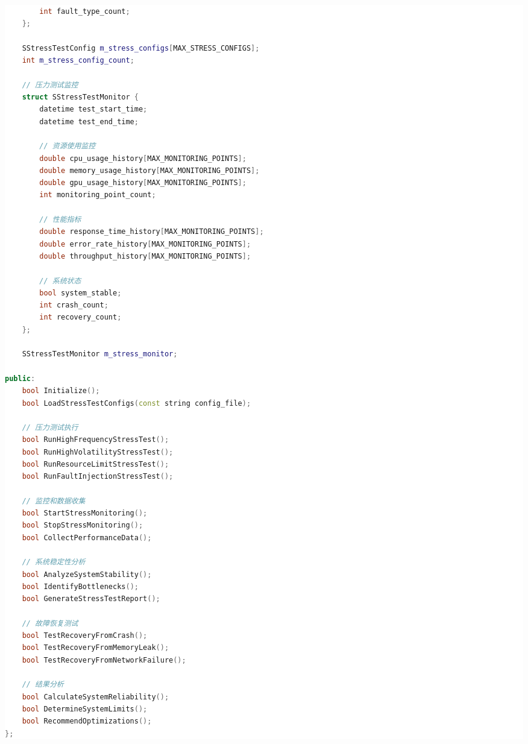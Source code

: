```cpp
        int fault_type_count;
    };
    
    SStressTestConfig m_stress_configs[MAX_STRESS_CONFIGS];
    int m_stress_config_count;
    
    // 压力测试监控
    struct SStressTestMonitor {
        datetime test_start_time;
        datetime test_end_time;
        
        // 资源使用监控
        double cpu_usage_history[MAX_MONITORING_POINTS];
        double memory_usage_history[MAX_MONITORING_POINTS];
        double gpu_usage_history[MAX_MONITORING_POINTS];
        int monitoring_point_count;
        
        // 性能指标
        double response_time_history[MAX_MONITORING_POINTS];
        double error_rate_history[MAX_MONITORING_POINTS];
        double throughput_history[MAX_MONITORING_POINTS];
        
        // 系统状态
        bool system_stable;
        int crash_count;
        int recovery_count;
    };
    
    SStressTestMonitor m_stress_monitor;
    
public:
    bool Initialize();
    bool LoadStressTestConfigs(const string config_file);
    
    // 压力测试执行
    bool RunHighFrequencyStressTest();
    bool RunHighVolatilityStressTest();
    bool RunResourceLimitStressTest();
    bool RunFaultInjectionStressTest();
    
    // 监控和数据收集
    bool StartStressMonitoring();
    bool StopStressMonitoring();
    bool CollectPerformanceData();
    
    // 系统稳定性分析
    bool AnalyzeSystemStability();
    bool IdentifyBottlenecks();
    bool GenerateStressTestReport();
    
    // 故障恢复测试
    bool TestRecoveryFromCrash();
    bool TestRecoveryFromMemoryLeak();
    bool TestRecoveryFromNetworkFailure();
    
    // 结果分析
    bool CalculateSystemReliability();
    bool DetermineSystemLimits();
    bool RecommendOptimizations();
};
```
